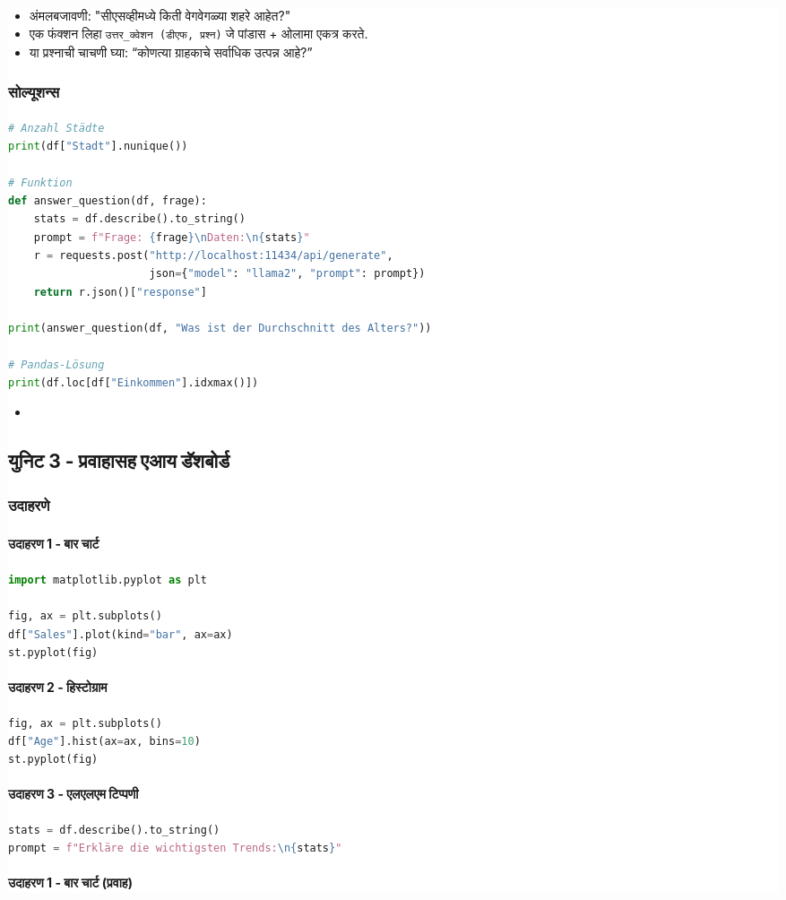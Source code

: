 
- अंमलबजावणी: "सीएसव्हीमध्ये किती वेगवेगळ्या शहरे आहेत?"
- एक फंक्शन लिहा `उत्तर_क्वेशन (डीएफ, प्रश्न)` जे पांडास + ओलामा एकत्र करते.
- या प्रश्नाची चाचणी घ्या: “कोणत्या ग्राहकाचे सर्वाधिक उत्पन्न आहे?”

### सोल्यूशन्स

```python
# Anzahl Städte
print(df["Stadt"].nunique())

# Funktion
def answer_question(df, frage):
    stats = df.describe().to_string()
    prompt = f"Frage: {frage}\nDaten:\n{stats}"
    r = requests.post("http://localhost:11434/api/generate",
                      json={"model": "llama2", "prompt": prompt})
    return r.json()["response"]

print(answer_question(df, "Was ist der Durchschnitt des Alters?"))

# Pandas-Lösung
print(df.loc[df["Einkommen"].idxmax()])
```
-

## युनिट 3 - प्रवाहासह एआय डॅशबोर्ड

### उदाहरणे

#### उदाहरण 1 - बार चार्ट

```python
import matplotlib.pyplot as plt

fig, ax = plt.subplots()
df["Sales"].plot(kind="bar", ax=ax)
st.pyplot(fig)
```
#### उदाहरण 2 - हिस्टोग्राम

```python
fig, ax = plt.subplots()
df["Age"].hist(ax=ax, bins=10)
st.pyplot(fig)
```
#### उदाहरण 3 - एलएलएम टिप्पणी

```python
stats = df.describe().to_string()
prompt = f"Erkläre die wichtigsten Trends:\n{stats}"
```
#### उदाहरण 1 - बार चार्ट (प्रवाह)

